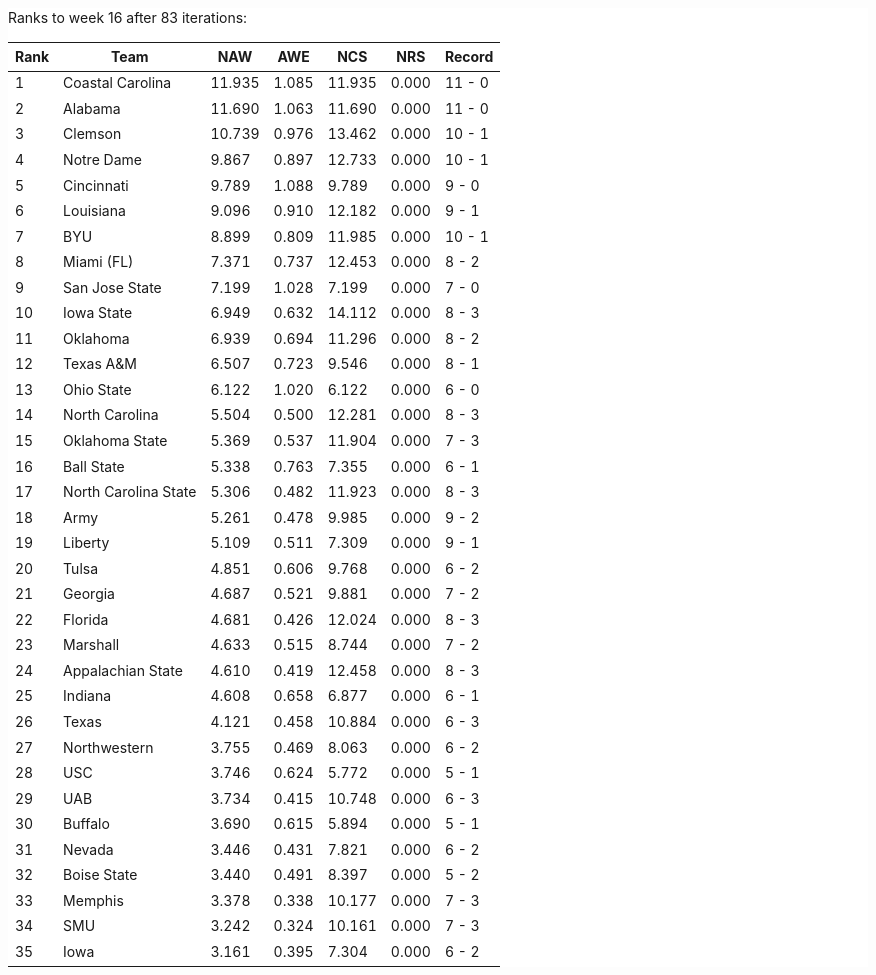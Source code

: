 
Ranks to week 16 after 83 iterations:

| Rank | Team                   |   NAW   |   AWE   |   NCS   |   NRS   | Record  |
|------|------------------------|---------|---------|---------|---------|---------|
|    1 | Coastal Carolina       |  11.935 |   1.085 |  11.935 |   0.000 | 11 -  0 |
|    2 | Alabama                |  11.690 |   1.063 |  11.690 |   0.000 | 11 -  0 |
|    3 | Clemson                |  10.739 |   0.976 |  13.462 |   0.000 | 10 -  1 |
|    4 | Notre Dame             |   9.867 |   0.897 |  12.733 |   0.000 | 10 -  1 |
|    5 | Cincinnati             |   9.789 |   1.088 |   9.789 |   0.000 |  9 -  0 |
|    6 | Louisiana              |   9.096 |   0.910 |  12.182 |   0.000 |  9 -  1 |
|    7 | BYU                    |   8.899 |   0.809 |  11.985 |   0.000 | 10 -  1 |
|    8 | Miami (FL)             |   7.371 |   0.737 |  12.453 |   0.000 |  8 -  2 |
|    9 | San Jose State         |   7.199 |   1.028 |   7.199 |   0.000 |  7 -  0 |
|   10 | Iowa State             |   6.949 |   0.632 |  14.112 |   0.000 |  8 -  3 |
|   11 | Oklahoma               |   6.939 |   0.694 |  11.296 |   0.000 |  8 -  2 |
|   12 | Texas A&M              |   6.507 |   0.723 |   9.546 |   0.000 |  8 -  1 |
|   13 | Ohio State             |   6.122 |   1.020 |   6.122 |   0.000 |  6 -  0 |
|   14 | North Carolina         |   5.504 |   0.500 |  12.281 |   0.000 |  8 -  3 |
|   15 | Oklahoma State         |   5.369 |   0.537 |  11.904 |   0.000 |  7 -  3 |
|   16 | Ball State             |   5.338 |   0.763 |   7.355 |   0.000 |  6 -  1 |
|   17 | North Carolina State   |   5.306 |   0.482 |  11.923 |   0.000 |  8 -  3 |
|   18 | Army                   |   5.261 |   0.478 |   9.985 |   0.000 |  9 -  2 |
|   19 | Liberty                |   5.109 |   0.511 |   7.309 |   0.000 |  9 -  1 |
|   20 | Tulsa                  |   4.851 |   0.606 |   9.768 |   0.000 |  6 -  2 |
|   21 | Georgia                |   4.687 |   0.521 |   9.881 |   0.000 |  7 -  2 |
|   22 | Florida                |   4.681 |   0.426 |  12.024 |   0.000 |  8 -  3 |
|   23 | Marshall               |   4.633 |   0.515 |   8.744 |   0.000 |  7 -  2 |
|   24 | Appalachian State      |   4.610 |   0.419 |  12.458 |   0.000 |  8 -  3 |
|   25 | Indiana                |   4.608 |   0.658 |   6.877 |   0.000 |  6 -  1 |
|   26 | Texas                  |   4.121 |   0.458 |  10.884 |   0.000 |  6 -  3 |
|   27 | Northwestern           |   3.755 |   0.469 |   8.063 |   0.000 |  6 -  2 |
|   28 | USC                    |   3.746 |   0.624 |   5.772 |   0.000 |  5 -  1 |
|   29 | UAB                    |   3.734 |   0.415 |  10.748 |   0.000 |  6 -  3 |
|   30 | Buffalo                |   3.690 |   0.615 |   5.894 |   0.000 |  5 -  1 |
|   31 | Nevada                 |   3.446 |   0.431 |   7.821 |   0.000 |  6 -  2 |
|   32 | Boise State            |   3.440 |   0.491 |   8.397 |   0.000 |  5 -  2 |
|   33 | Memphis                |   3.378 |   0.338 |  10.177 |   0.000 |  7 -  3 |
|   34 | SMU                    |   3.242 |   0.324 |  10.161 |   0.000 |  7 -  3 |
|   35 | Iowa                   |   3.161 |   0.395 |   7.304 |   0.000 |  6 -  2 |